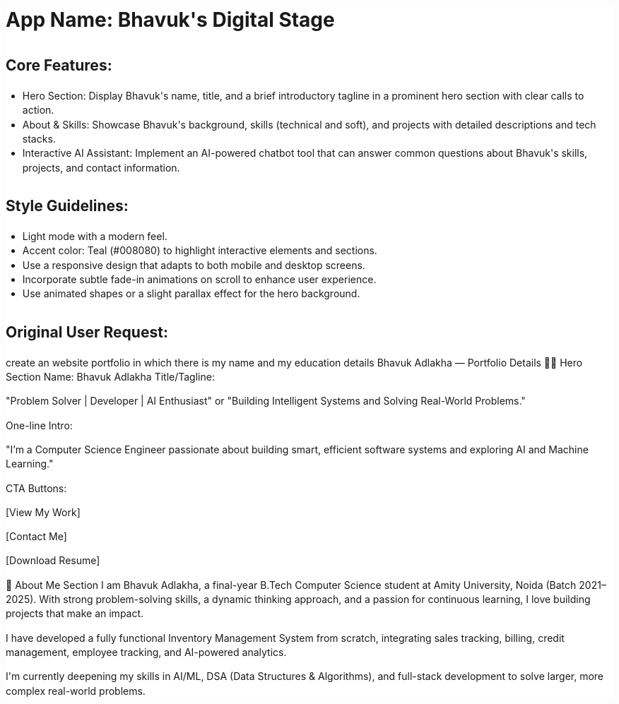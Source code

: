 # **App Name**: Bhavuk's Digital Stage

## Core Features:

- Hero Section: Display Bhavuk's name, title, and a brief introductory tagline in a prominent hero section with clear calls to action.
- About & Skills: Showcase Bhavuk's background, skills (technical and soft), and projects with detailed descriptions and tech stacks.
- Interactive AI Assistant: Implement an AI-powered chatbot tool that can answer common questions about Bhavuk's skills, projects, and contact information.

## Style Guidelines:

- Light mode with a modern feel.
- Accent color: Teal (#008080) to highlight interactive elements and sections.
- Use a responsive design that adapts to both mobile and desktop screens.
- Incorporate subtle fade-in animations on scroll to enhance user experience.
- Use animated shapes or a slight parallax effect for the hero background.

## Original User Request:
create an website portfolio in which there is my name and my education details  Bhavuk Adlakha — Portfolio Details
🧑‍💻 Hero Section
Name: Bhavuk Adlakha
Title/Tagline:

"Problem Solver | Developer | AI Enthusiast"
or
"Building Intelligent Systems and Solving Real-World Problems."

One-line Intro:

"I’m a Computer Science Engineer passionate about building smart, efficient software systems and exploring AI and Machine Learning."

CTA Buttons:

[View My Work]

[Contact Me]

[Download Resume]

📜 About Me Section
I am Bhavuk Adlakha, a final-year B.Tech Computer Science student at Amity University, Noida (Batch 2021–2025).
With strong problem-solving skills, a dynamic thinking approach, and a passion for continuous learning, I love building projects that make an impact.

I have developed a fully functional Inventory Management System from scratch, integrating sales tracking, billing, credit management, employee tracking, and AI-powered analytics.

I'm currently deepening my skills in AI/ML, DSA (Data Structures & Algorithms), and full-stack development to solve larger, more complex real-world problems.
